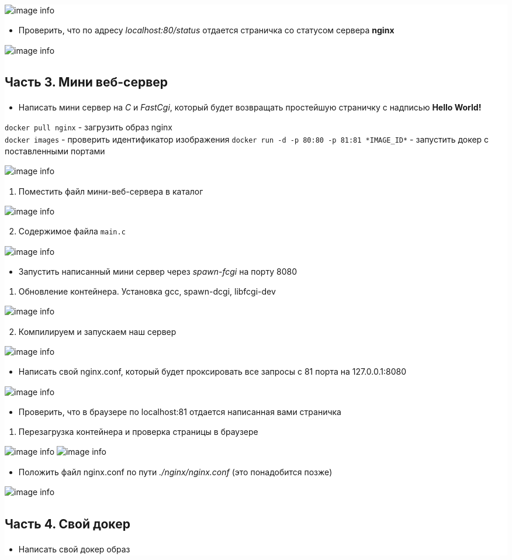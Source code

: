 ![image info](/src/img/part2/12.png)

- Проверить, что по адресу *localhost:80/status* отдается страничка со статусом сервера **nginx**

![image info](/src/img/part2/13.png)

## **Часть 3. Мини веб-сервер**

- Написать мини сервер на *C* и *FastCgi*, который будет возвращать простейшую страничку с надписью **Hello World!**

`docker pull nginx` - загрузить образ nginx  
`docker images` - проверить идентификатор изображения 
`docker run -d -p 80:80 -p 81:81 *IMAGE_ID*` - запустить докер с поставленными портами 

![image info](/src/img/part3/1.png)

1. Поместить файл мини-веб-сервера в каталог

![image info](/src/img/part3/2.png)

2. Содержимое файла `main.c`

![image info](/src/img/part3/3.png)

- Запустить написанный мини сервер через *spawn-fcgi* на порту 8080

1. Обновление контейнера. Установка gcc, spawn-dcgi, libfcgi-dev

![image info](/src/img/part3/4.png)

2. Компилируем и запускаем наш сервер

![image info](/src/img/part3/5.png)

- Написать свой nginx.conf, который будет проксировать все запросы с 81 порта на 127.0.0.1:8080

![image info](/src/img/part3/6.png)

- Проверить, что в браузере по localhost:81 отдается написанная вами страничка

1. Перезагрузка контейнера и проверка страницы в браузере  

![image info](/src/img/part3/7.png)
![image info](/src/img/part3/8.png)

- Положить файл nginx.conf по пути *./nginx/nginx.conf* (это понадобится позже)

![image info](/src/img/part3/9.png)

## **Часть 4. Свой докер**

- Написать свой докер образ
